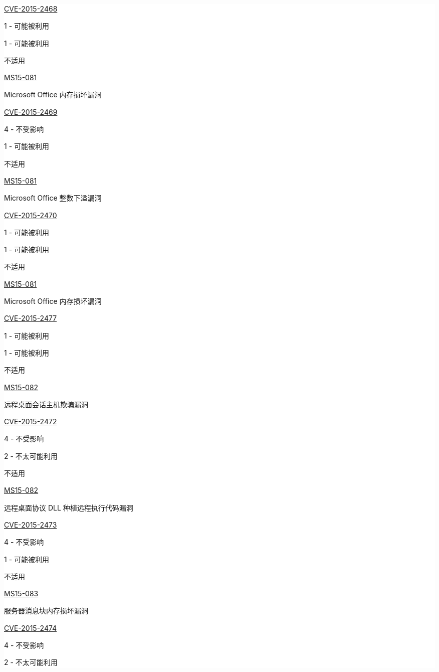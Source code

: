 <td style="border:1px solid black;"><p><a href="http://www.cve.mitre.org/cgi-bin/cvename.cgi?name=cve-2015-2468">CVE-2015-2468</a></p></td>
<td style="border:1px solid black;"><p>1 - 可能被利用</p></td>
<td style="border:1px solid black;"><p>1 - 可能被利用</p></td>
<td style="border:1px solid black;"><p>不适用</p></td>
</tr>  
<tr class="even">
<td style="border:1px solid black;"><p><a href="https://technet.microsoft.com/zh-cn/library/security/ms15-081">MS15-081</a></p></td>
<td style="border:1px solid black;"><p>Microsoft Office 内存损坏漏洞</p></td>
<td style="border:1px solid black;"><p><a href="http://www.cve.mitre.org/cgi-bin/cvename.cgi?name=cve-2015-2469">CVE-2015-2469</a></p></td>
<td style="border:1px solid black;"><p>4 - 不受影响</p></td>
<td style="border:1px solid black;"><p>1 - 可能被利用</p></td>
<td style="border:1px solid black;"><p>不适用</p></td>
</tr>  
<tr class="odd">
<td style="border:1px solid black;"><p><a href="https://technet.microsoft.com/zh-cn/library/security/ms15-081">MS15-081</a></p></td>
<td style="border:1px solid black;"><p>Microsoft Office 整数下溢漏洞</p></td>
<td style="border:1px solid black;"><p><a href="http://www.cve.mitre.org/cgi-bin/cvename.cgi?name=cve-2015-2470">CVE-2015-2470</a></p></td>
<td style="border:1px solid black;"><p>1 - 可能被利用</p></td>
<td style="border:1px solid black;"><p>1 - 可能被利用</p></td>
<td style="border:1px solid black;"><p>不适用</p></td>
</tr>  
<tr class="even">
<td style="border:1px solid black;"><p><a href="https://technet.microsoft.com/zh-cn/library/security/ms15-081">MS15-081</a></p></td>
<td style="border:1px solid black;"><p>Microsoft Office 内存损坏漏洞</p></td>
<td style="border:1px solid black;"><p><a href="http://www.cve.mitre.org/cgi-bin/cvename.cgi?name=cve-2015-2477">CVE-2015-2477</a></p></td>
<td style="border:1px solid black;"><p>1 - 可能被利用</p></td>
<td style="border:1px solid black;"><p>1 - 可能被利用</p></td>
<td style="border:1px solid black;"><p>不适用</p></td>
</tr>  
<tr class="odd">
<td style="border:1px solid black;"><p><a href="https://technet.microsoft.com/zh-cn/library/security/ms15-082">MS15-082</a></p></td>
<td style="border:1px solid black;"><p>远程桌面会话主机欺骗漏洞</p></td>
<td style="border:1px solid black;"><p><a href="http://www.cve.mitre.org/cgi-bin/cvename.cgi?name=cve-2015-2472">CVE-2015-2472</a></p></td>
<td style="border:1px solid black;"><p>4 - 不受影响</p></td>
<td style="border:1px solid black;"><p>2 - 不太可能利用</p></td>
<td style="border:1px solid black;"><p>不适用</p></td>
</tr>  
<tr class="even">
<td style="border:1px solid black;"><p><a href="https://technet.microsoft.com/zh-cn/library/security/ms15-082">MS15-082</a></p></td>
<td style="border:1px solid black;"><p>远程桌面协议 DLL 种植远程执行代码漏洞</p></td>
<td style="border:1px solid black;"><p><a href="http://www.cve.mitre.org/cgi-bin/cvename.cgi?name=cve-2015-2473">CVE-2015-2473</a></p></td>
<td style="border:1px solid black;"><p>4 - 不受影响</p></td>
<td style="border:1px solid black;"><p>1 - 可能被利用</p></td>
<td style="border:1px solid black;"><p>不适用</p></td>
</tr>  
<tr class="odd">
<td style="border:1px solid black;"><p><a href="https://technet.microsoft.com/zh-cn/library/security/ms15-083">MS15-083</a></p></td>
<td style="border:1px solid black;"><p>服务器消息块内存损坏漏洞</p></td>
<td style="border:1px solid black;"><p><a href="http://www.cve.mitre.org/cgi-bin/cvename.cgi?name=cve-2015-2474">CVE-2015-2474</a></p></td>
<td style="border:1px solid black;"><p>4 - 不受影响</p></td>
<td style="border:1px solid black;"><p>2 - 不太可能利用</p></td>